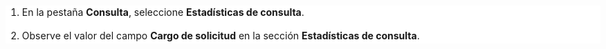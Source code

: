 1. En la pestaña **Consulta**, seleccione **Estadísticas de consulta**.

1. Observe el valor del campo **Cargo de solicitud** en la sección **Estadísticas de consulta**.

[code.visualstudio.com/docs/getstarted]: https://code.visualstudio.com/docs/getstarted/tips-and-tricks
[nuget.org/packages/cosmicworks]: https://www.nuget.org/packages/cosmicworks/
